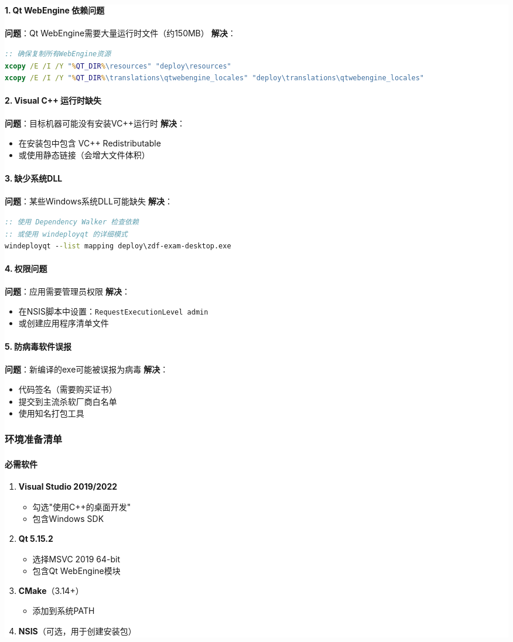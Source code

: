 #### 1. Qt WebEngine 依赖问题
**问题**：Qt WebEngine需要大量运行时文件（约150MB）
**解决**：
```bat
:: 确保复制所有WebEngine资源
xcopy /E /I /Y "%QT_DIR%\resources" "deploy\resources"
xcopy /E /I /Y "%QT_DIR%\translations\qtwebengine_locales" "deploy\translations\qtwebengine_locales"
```

#### 2. Visual C++ 运行时缺失
**问题**：目标机器可能没有安装VC++运行时
**解决**：
- 在安装包中包含 VC++ Redistributable
- 或使用静态链接（会增大文件体积）

#### 3. 缺少系统DLL
**问题**：某些Windows系统DLL可能缺失
**解决**：
```bat
:: 使用 Dependency Walker 检查依赖
:: 或使用 windeployqt 的详细模式
windeployqt --list mapping deploy\zdf-exam-desktop.exe
```

#### 4. 权限问题
**问题**：应用需要管理员权限
**解决**：
- 在NSIS脚本中设置：`RequestExecutionLevel admin`
- 或创建应用程序清单文件

#### 5. 防病毒软件误报
**问题**：新编译的exe可能被误报为病毒
**解决**：
- 代码签名（需要购买证书）
- 提交到主流杀软厂商白名单
- 使用知名打包工具

### 环境准备清单

#### 必需软件
1. **Visual Studio 2019/2022**
   - 勾选"使用C++的桌面开发"
   - 包含Windows SDK

2. **Qt 5.15.2**
   - 选择MSVC 2019 64-bit
   - 包含Qt WebEngine模块

3. **CMake**（3.14+）
   - 添加到系统PATH

4. **NSIS**（可选，用于创建安装包）
